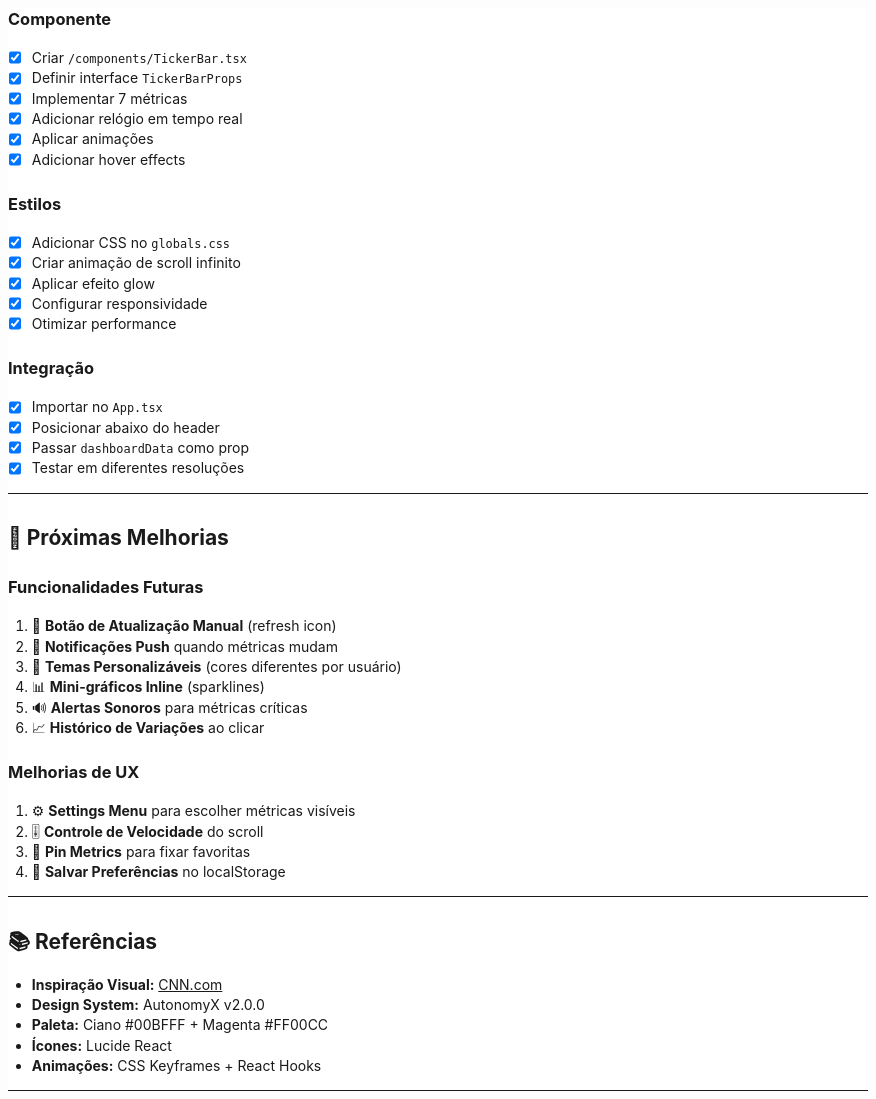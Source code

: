 ### Componente
- [x] Criar `/components/TickerBar.tsx`
- [x] Definir interface `TickerBarProps`
- [x] Implementar 7 métricas
- [x] Adicionar relógio em tempo real
- [x] Aplicar animações
- [x] Adicionar hover effects

### Estilos
- [x] Adicionar CSS no `globals.css`
- [x] Criar animação de scroll infinito
- [x] Aplicar efeito glow
- [x] Configurar responsividade
- [x] Otimizar performance

### Integração
- [x] Importar no `App.tsx`
- [x] Posicionar abaixo do header
- [x] Passar `dashboardData` como prop
- [x] Testar em diferentes resoluções

---

## 🎯 Próximas Melhorias

### Funcionalidades Futuras
1. 🔄 **Botão de Atualização Manual** (refresh icon)
2. 📱 **Notificações Push** quando métricas mudam
3. 🎨 **Temas Personalizáveis** (cores diferentes por usuário)
4. 📊 **Mini-gráficos Inline** (sparklines)
5. 🔊 **Alertas Sonoros** para métricas críticas
6. 📈 **Histórico de Variações** ao clicar

### Melhorias de UX
1. ⚙️ **Settings Menu** para escolher métricas visíveis
2. 🎚️ **Controle de Velocidade** do scroll
3. 📌 **Pin Metrics** para fixar favoritas
4. 💾 **Salvar Preferências** no localStorage

---

## 📚 Referências

- **Inspiração Visual:** [CNN.com](https://www.cnn.com.br)
- **Design System:** AutonomyX v2.0.0
- **Paleta:** Ciano #00BFFF + Magenta #FF00CC
- **Ícones:** Lucide React
- **Animações:** CSS Keyframes + React Hooks

---